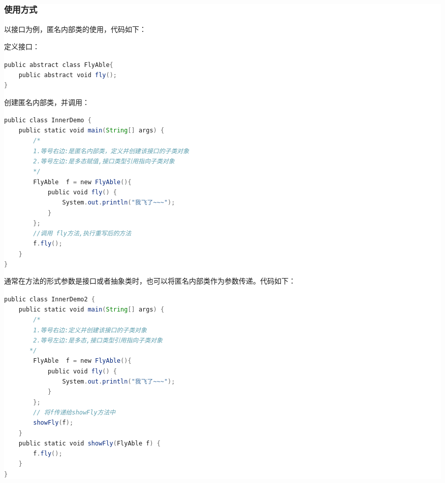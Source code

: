 ### 使用方式  

以接口为例，匿名内部类的使用，代码如下：

定义接口：

```java
public abstract class FlyAble{
    public abstract void fly();
}
```

创建匿名内部类，并调用：  

```java
public class InnerDemo {
    public static void main(String[] args) {
        /*
        1.等号右边:是匿名内部类，定义并创建该接口的子类对象
        2.等号左边:是多态赋值,接口类型引用指向子类对象
        */
        FlyAble  f = new FlyAble(){
            public void fly() {
                System.out.println("我飞了~~~");
            }
        };
        //调用 fly方法,执行重写后的方法
        f.fly();
    }
}
```

通常在方法的形式参数是接口或者抽象类时，也可以将匿名内部类作为参数传递。代码如下： 

```java
public class InnerDemo2 {
    public static void main(String[] args) {
        /*
        1.等号右边:定义并创建该接口的子类对象
        2.等号左边:是多态,接口类型引用指向子类对象
       */
        FlyAble  f = new FlyAble(){
            public void fly() {
                System.out.println("我飞了~~~");
            }
        };
        // 将f传递给showFly方法中
        showFly(f);
    }
    public static void showFly(FlyAble f) {
        f.fly();
    }
}
```
